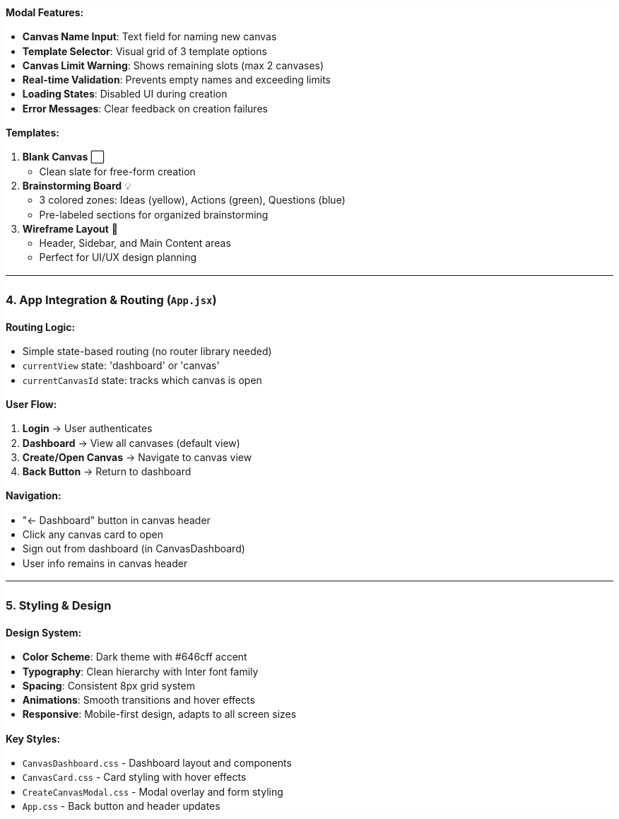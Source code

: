 **Modal Features:**
- **Canvas Name Input**: Text field for naming new canvas
- **Template Selector**: Visual grid of 3 template options
- **Canvas Limit Warning**: Shows remaining slots (max 2 canvases)
- **Real-time Validation**: Prevents empty names and exceeding limits
- **Loading States**: Disabled UI during creation
- **Error Messages**: Clear feedback on creation failures

**Templates:**
1. **Blank Canvas** ⬜
   - Clean slate for free-form creation
2. **Brainstorming Board** 💡
   - 3 colored zones: Ideas (yellow), Actions (green), Questions (blue)
   - Pre-labeled sections for organized brainstorming
3. **Wireframe Layout** 📐
   - Header, Sidebar, and Main Content areas
   - Perfect for UI/UX design planning

---

### 4. App Integration & Routing (`App.jsx`)

**Routing Logic:**
- Simple state-based routing (no router library needed)
- `currentView` state: 'dashboard' or 'canvas'
- `currentCanvasId` state: tracks which canvas is open

**User Flow:**
1. **Login** → User authenticates
2. **Dashboard** → View all canvases (default view)
3. **Create/Open Canvas** → Navigate to canvas view
4. **Back Button** → Return to dashboard

**Navigation:**
- "← Dashboard" button in canvas header
- Click any canvas card to open
- Sign out from dashboard (in CanvasDashboard)
- User info remains in canvas header

---

### 5. Styling & Design

**Design System:**
- **Color Scheme**: Dark theme with #646cff accent
- **Typography**: Clean hierarchy with Inter font family
- **Spacing**: Consistent 8px grid system
- **Animations**: Smooth transitions and hover effects
- **Responsive**: Mobile-first design, adapts to all screen sizes

**Key Styles:**
- `CanvasDashboard.css` - Dashboard layout and components
- `CanvasCard.css` - Card styling with hover effects
- `CreateCanvasModal.css` - Modal overlay and form styling
- `App.css` - Back button and header updates
